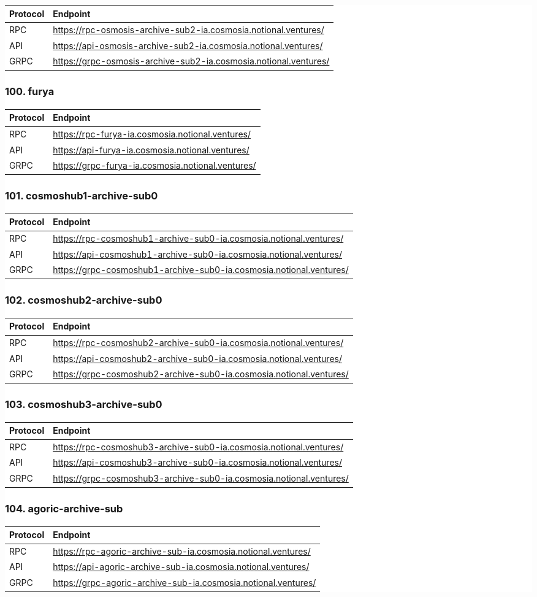 | Protocol | Endpoint                                                |
|----------|:--------------------------------------------------------|
| RPC      | https://rpc-osmosis-archive-sub2-ia.cosmosia.notional.ventures/   |
| API      | https://api-osmosis-archive-sub2-ia.cosmosia.notional.ventures/   |
| GRPC     | https://grpc-osmosis-archive-sub2-ia.cosmosia.notional.ventures/  |

### 100. furya

| Protocol | Endpoint                                                |
|----------|:--------------------------------------------------------|
| RPC      | https://rpc-furya-ia.cosmosia.notional.ventures/   |
| API      | https://api-furya-ia.cosmosia.notional.ventures/   |
| GRPC     | https://grpc-furya-ia.cosmosia.notional.ventures/  |

### 101. cosmoshub1-archive-sub0

| Protocol | Endpoint                                                |
|----------|:--------------------------------------------------------|
| RPC      | https://rpc-cosmoshub1-archive-sub0-ia.cosmosia.notional.ventures/   |
| API      | https://api-cosmoshub1-archive-sub0-ia.cosmosia.notional.ventures/   |
| GRPC     | https://grpc-cosmoshub1-archive-sub0-ia.cosmosia.notional.ventures/  |

### 102. cosmoshub2-archive-sub0

| Protocol | Endpoint                                                |
|----------|:--------------------------------------------------------|
| RPC      | https://rpc-cosmoshub2-archive-sub0-ia.cosmosia.notional.ventures/   |
| API      | https://api-cosmoshub2-archive-sub0-ia.cosmosia.notional.ventures/   |
| GRPC     | https://grpc-cosmoshub2-archive-sub0-ia.cosmosia.notional.ventures/  |

### 103. cosmoshub3-archive-sub0

| Protocol | Endpoint                                                |
|----------|:--------------------------------------------------------|
| RPC      | https://rpc-cosmoshub3-archive-sub0-ia.cosmosia.notional.ventures/   |
| API      | https://api-cosmoshub3-archive-sub0-ia.cosmosia.notional.ventures/   |
| GRPC     | https://grpc-cosmoshub3-archive-sub0-ia.cosmosia.notional.ventures/  |

### 104. agoric-archive-sub

| Protocol | Endpoint                                                |
|----------|:--------------------------------------------------------|
| RPC      | https://rpc-agoric-archive-sub-ia.cosmosia.notional.ventures/   |
| API      | https://api-agoric-archive-sub-ia.cosmosia.notional.ventures/   |
| GRPC     | https://grpc-agoric-archive-sub-ia.cosmosia.notional.ventures/  |
